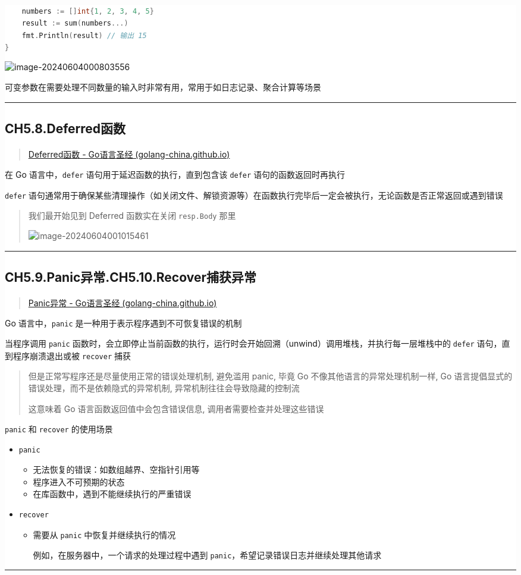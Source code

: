   ```go
      numbers := []int{1, 2, 3, 4, 5}
      result := sum(numbers...)
      fmt.Println(result) // 输出 15
  }
  
  ```

  ![image-20240604000803556](http://cdn.ayusummer233.top/DailyNotes/202406040008615.png)

可变参数在需要处理不同数量的输入时非常有用，常用于如日志记录、聚合计算等场景

---

## CH5.8.Deferred函数

> [Deferred函数 - Go语言圣经 (golang-china.github.io)](https://golang-china.github.io/gopl-zh/ch5/ch5-08.html)

在 Go 语言中，`defer` 语句用于延迟函数的执行，直到包含该 `defer` 语句的函数返回时再执行

`defer` 语句通常用于确保某些清理操作（如关闭文件、解锁资源等）在函数执行完毕后一定会被执行，无论函数是否正常返回或遇到错误

> 我们最开始见到 Deferred 函数实在关闭 `resp.Body` 那里
>
> ![image-20240604001015461](http://cdn.ayusummer233.top/DailyNotes/202406040010502.png)

---

## CH5.9.Panic异常.CH5.10.Recover捕获异常

> [Panic异常 - Go语言圣经 (golang-china.github.io)](https://golang-china.github.io/gopl-zh/ch5/ch5-09.html)

 Go 语言中，`panic` 是一种用于表示程序遇到不可恢复错误的机制

当程序调用 `panic` 函数时，会立即停止当前函数的执行，运行时会开始回溯（unwind）调用堆栈，并执行每一层堆栈中的 `defer` 语句，直到程序崩溃退出或被 `recover` 捕获

> 但是正常写程序还是尽量使用正常的错误处理机制, 避免滥用 panic, 毕竟 Go 不像其他语言的异常处理机制一样, Go 语言提倡显式的错误处理，而不是依赖隐式的异常机制, 异常机制往往会导致隐藏的控制流
>
> 这意味着 Go 语言函数返回值中会包含错误信息, 调用者需要检查并处理这些错误

`panic` 和 `recover` 的使用场景

- `panic` 

  - 无法恢复的错误：如数组越界、空指针引用等
  - 程序进入不可预期的状态
  - 在库函数中，遇到不能继续执行的严重错误

- `recover` 

  - 需要从 `panic` 中恢复并继续执行的情况

    例如，在服务器中，一个请求的处理过程中遇到 `panic`，希望记录错误日志并继续处理其他请求

---
